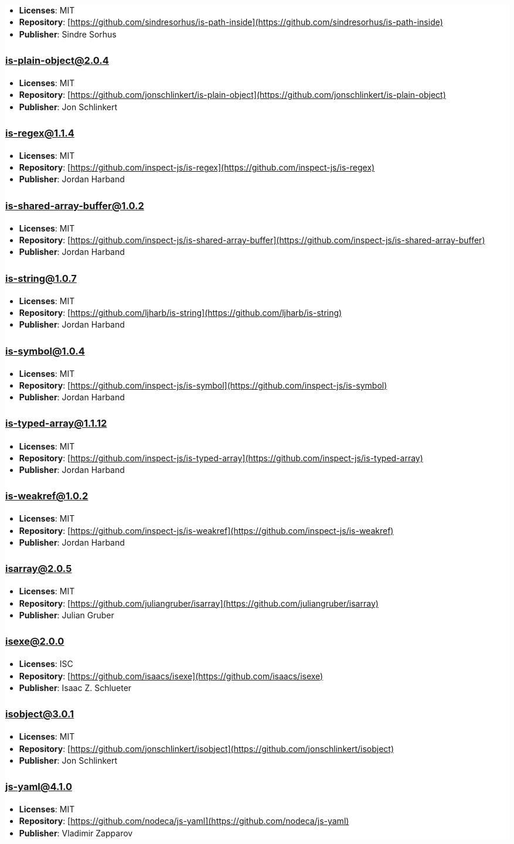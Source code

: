 - **Licenses**: MIT
- **Repository**: [https://github.com/sindresorhus/is-path-inside](https://github.com/sindresorhus/is-path-inside)
- **Publisher**: Sindre Sorhus
### is-plain-object@2.0.4
- **Licenses**: MIT
- **Repository**: [https://github.com/jonschlinkert/is-plain-object](https://github.com/jonschlinkert/is-plain-object)
- **Publisher**: Jon Schlinkert
### is-regex@1.1.4
- **Licenses**: MIT
- **Repository**: [https://github.com/inspect-js/is-regex](https://github.com/inspect-js/is-regex)
- **Publisher**: Jordan Harband
### is-shared-array-buffer@1.0.2
- **Licenses**: MIT
- **Repository**: [https://github.com/inspect-js/is-shared-array-buffer](https://github.com/inspect-js/is-shared-array-buffer)
- **Publisher**: Jordan Harband
### is-string@1.0.7
- **Licenses**: MIT
- **Repository**: [https://github.com/ljharb/is-string](https://github.com/ljharb/is-string)
- **Publisher**: Jordan Harband
### is-symbol@1.0.4
- **Licenses**: MIT
- **Repository**: [https://github.com/inspect-js/is-symbol](https://github.com/inspect-js/is-symbol)
- **Publisher**: Jordan Harband
### is-typed-array@1.1.12
- **Licenses**: MIT
- **Repository**: [https://github.com/inspect-js/is-typed-array](https://github.com/inspect-js/is-typed-array)
- **Publisher**: Jordan Harband
### is-weakref@1.0.2
- **Licenses**: MIT
- **Repository**: [https://github.com/inspect-js/is-weakref](https://github.com/inspect-js/is-weakref)
- **Publisher**: Jordan Harband
### isarray@2.0.5
- **Licenses**: MIT
- **Repository**: [https://github.com/juliangruber/isarray](https://github.com/juliangruber/isarray)
- **Publisher**: Julian Gruber
### isexe@2.0.0
- **Licenses**: ISC
- **Repository**: [https://github.com/isaacs/isexe](https://github.com/isaacs/isexe)
- **Publisher**: Isaac Z. Schlueter
### isobject@3.0.1
- **Licenses**: MIT
- **Repository**: [https://github.com/jonschlinkert/isobject](https://github.com/jonschlinkert/isobject)
- **Publisher**: Jon Schlinkert
### js-yaml@4.1.0
- **Licenses**: MIT
- **Repository**: [https://github.com/nodeca/js-yaml](https://github.com/nodeca/js-yaml)
- **Publisher**: Vladimir Zapparov
